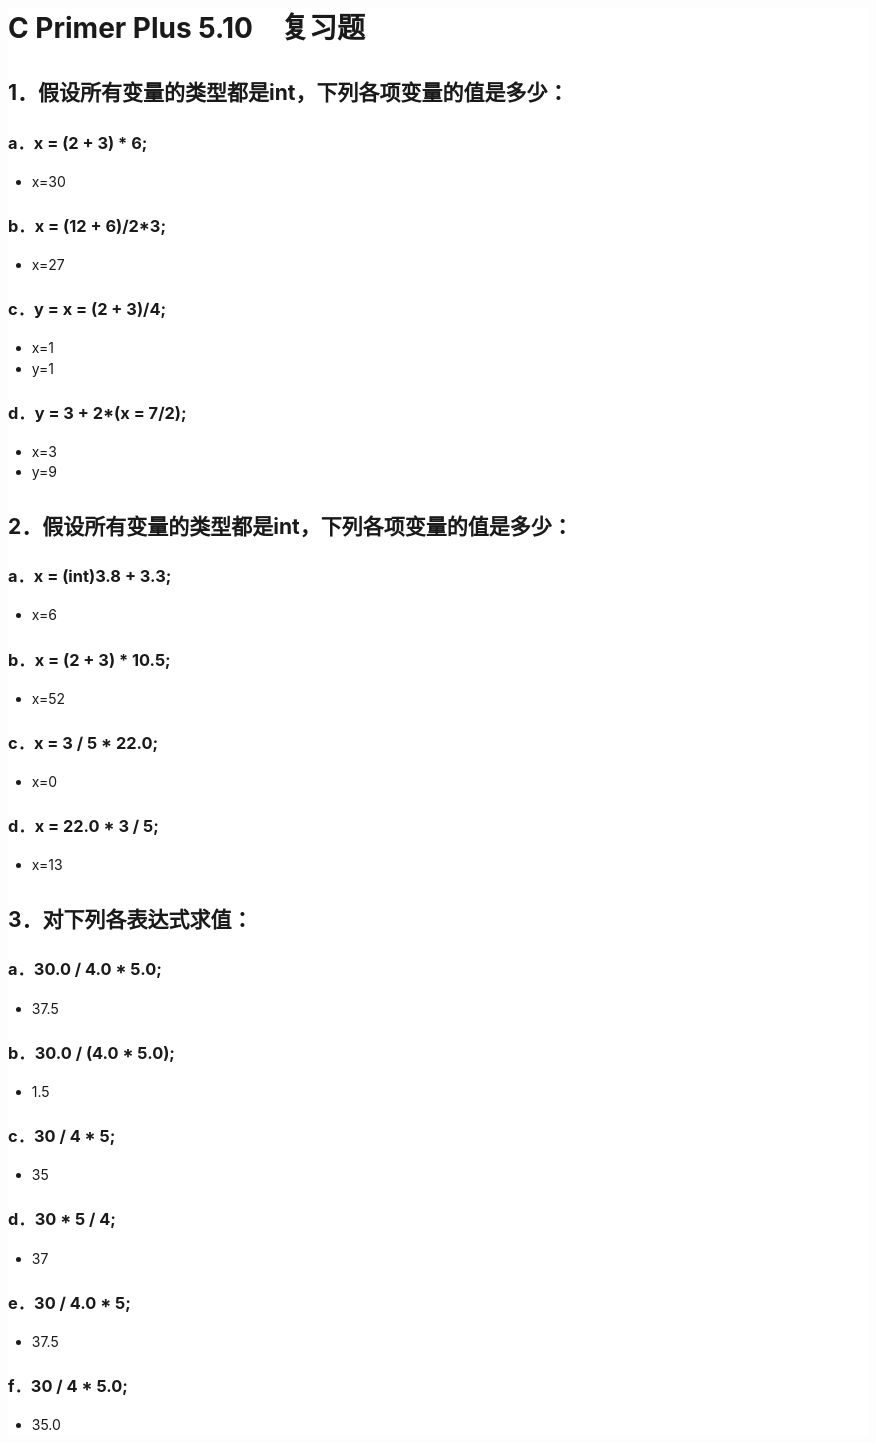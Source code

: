 # C Primer Plus 5.10　复习题

## 1．假设所有变量的类型都是int，下列各项变量的值是多少：
### a．x = (2 + 3) * 6;
- x=30
### b．x = (12 + 6)/2*3;
- x=27
### c．y = x = (2 + 3)/4;
- x=1
- y=1
### d．y = 3 + 2*(x = 7/2);
- x=3
- y=9

## 2．假设所有变量的类型都是int，下列各项变量的值是多少：
### a．x = (int)3.8 + 3.3;
- x=6
### b．x = (2 + 3) * 10.5;
- x=52
### c．x = 3 / 5 * 22.0;
- x=0
### d．x = 22.0 * 3 / 5;
- x=13

## 3．对下列各表达式求值：
### a．30.0 / 4.0 * 5.0;
- 37.5
### b．30.0 / (4.0 * 5.0);
- 1.5
### c．30 / 4 * 5;
- 35
### d．30 * 5 / 4;
- 37
### e．30 / 4.0 * 5;
- 37.5
### f．30 / 4 * 5.0;
- 35.0
